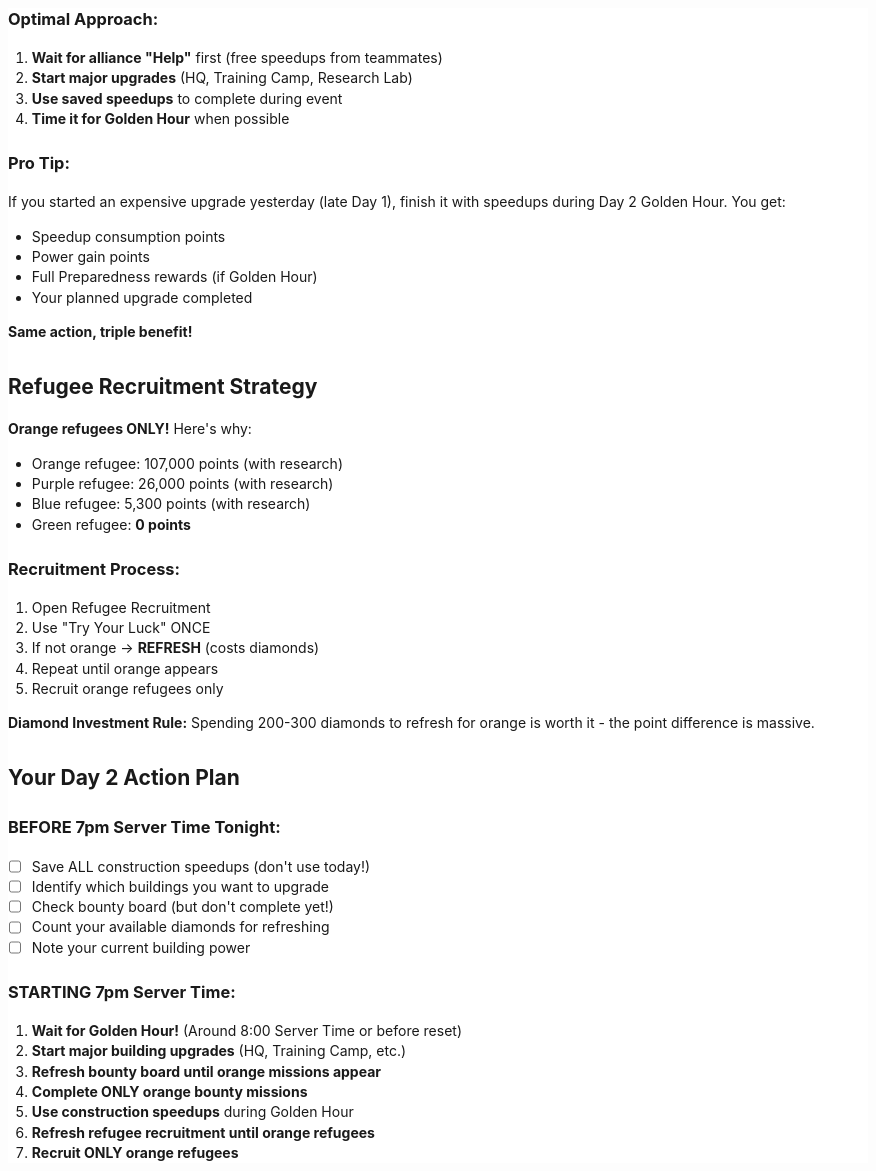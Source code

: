 ### Optimal Approach:
1. **Wait for alliance "Help"** first (free speedups from teammates)
2. **Start major upgrades** (HQ, Training Camp, Research Lab)
3. **Use saved speedups** to complete during event
4. **Time it for Golden Hour** when possible

### Pro Tip:
If you started an expensive upgrade yesterday (late Day 1), finish it with speedups during Day 2 Golden Hour. You get:
- Speedup consumption points
- Power gain points  
- Full Preparedness rewards (if Golden Hour)
- Your planned upgrade completed

**Same action, triple benefit!**

## Refugee Recruitment Strategy

**Orange refugees ONLY!** Here's why:

- Orange refugee: 107,000 points (with research)
- Purple refugee: 26,000 points (with research)
- Blue refugee: 5,300 points (with research)
- Green refugee: **0 points**

### Recruitment Process:
1. Open Refugee Recruitment
2. Use "Try Your Luck" ONCE
3. If not orange → **REFRESH** (costs diamonds)
4. Repeat until orange appears
5. Recruit orange refugees only

**Diamond Investment Rule:** Spending 200-300 diamonds to refresh for orange is worth it - the point difference is massive.

## Your Day 2 Action Plan

### BEFORE 7pm Server Time Tonight:
- [ ] Save ALL construction speedups (don't use today!)
- [ ] Identify which buildings you want to upgrade
- [ ] Check bounty board (but don't complete yet!)
- [ ] Count your available diamonds for refreshing
- [ ] Note your current building power

### STARTING 7pm Server Time:
1. **Wait for Golden Hour!** (Around 8:00 Server Time or before reset)
2. **Start major building upgrades** (HQ, Training Camp, etc.)
3. **Refresh bounty board until orange missions appear**
4. **Complete ONLY orange bounty missions**
5. **Use construction speedups** during Golden Hour
6. **Refresh refugee recruitment until orange refugees**
7. **Recruit ONLY orange refugees**
